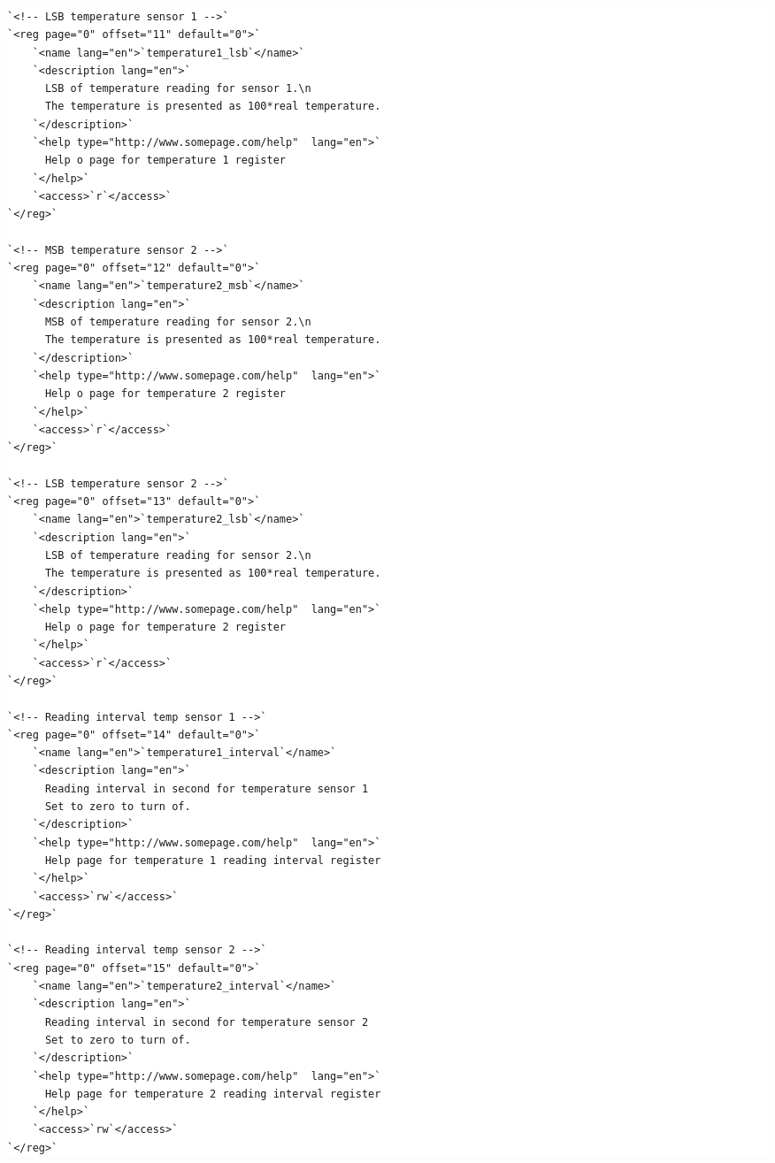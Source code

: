     `<!-- LSB temperature sensor 1 -->`
    `<reg page="0" offset="11" default="0">`
        `<name lang="en">`temperature1_lsb`</name>`         
        `<description lang="en">`
          LSB of temperature reading for sensor 1.\n
          The temperature is presented as 100*real temperature.
        `</description>`         
        `<help type="http://www.somepage.com/help"  lang="en">`
          Help o page for temperature 1 register
        `</help>`         
        `<access>`r`</access>`
    `</reg>`
    
    `<!-- MSB temperature sensor 2 -->`
    `<reg page="0" offset="12" default="0">`
        `<name lang="en">`temperature2_msb`</name>`         
        `<description lang="en">`
          MSB of temperature reading for sensor 2.\n
          The temperature is presented as 100*real temperature.
        `</description>`         
        `<help type="http://www.somepage.com/help"  lang="en">`
          Help o page for temperature 2 register
        `</help>`         
        `<access>`r`</access>`
    `</reg>`
    
    `<!-- LSB temperature sensor 2 -->`
    `<reg page="0" offset="13" default="0">`
        `<name lang="en">`temperature2_lsb`</name>`         
        `<description lang="en">`
          LSB of temperature reading for sensor 2.\n
          The temperature is presented as 100*real temperature.
        `</description>`         
        `<help type="http://www.somepage.com/help"  lang="en">`
          Help o page for temperature 2 register
        `</help>`         
        `<access>`r`</access>`
    `</reg>`
    
    `<!-- Reading interval temp sensor 1 -->`
    `<reg page="0" offset="14" default="0">`
        `<name lang="en">`temperature1_interval`</name>`         
        `<description lang="en">`
          Reading interval in second for temperature sensor 1
          Set to zero to turn of.
        `</description>`         
        `<help type="http://www.somepage.com/help"  lang="en">`
          Help page for temperature 1 reading interval register
        `</help>`         
        `<access>`rw`</access>`
    `</reg>`

    `<!-- Reading interval temp sensor 2 -->`
    `<reg page="0" offset="15" default="0">`
        `<name lang="en">`temperature2_interval`</name>`         
        `<description lang="en">`
          Reading interval in second for temperature sensor 2
          Set to zero to turn of.
        `</description>`         
        `<help type="http://www.somepage.com/help"  lang="en">`
          Help page for temperature 2 reading interval register
        `</help>`         
        `<access>`rw`</access>`
    `</reg>`
            